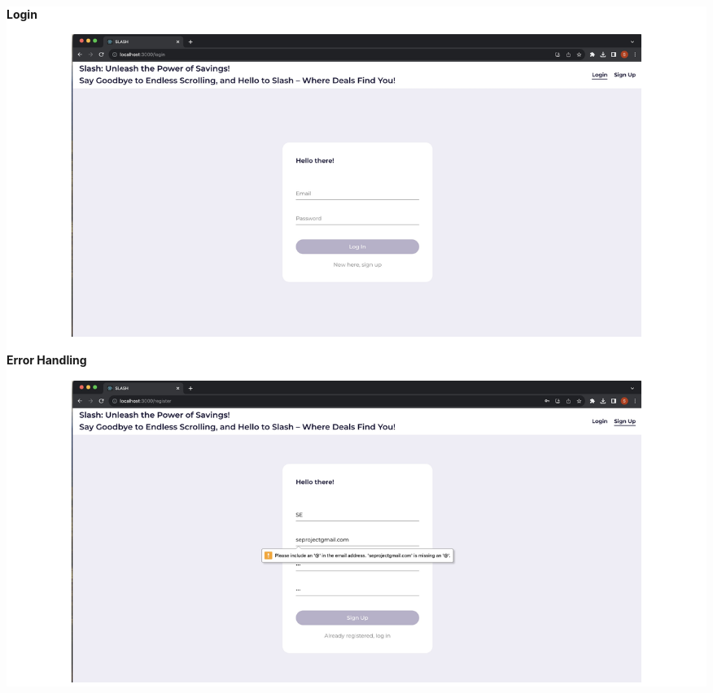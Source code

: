 **Login**

<p align="center"><img width="700" src="./assets/Login.jpeg"></p>

**Error Handling**

<p align="center"><img width="700" src="./assets/errorhandling.jpeg"></p>
